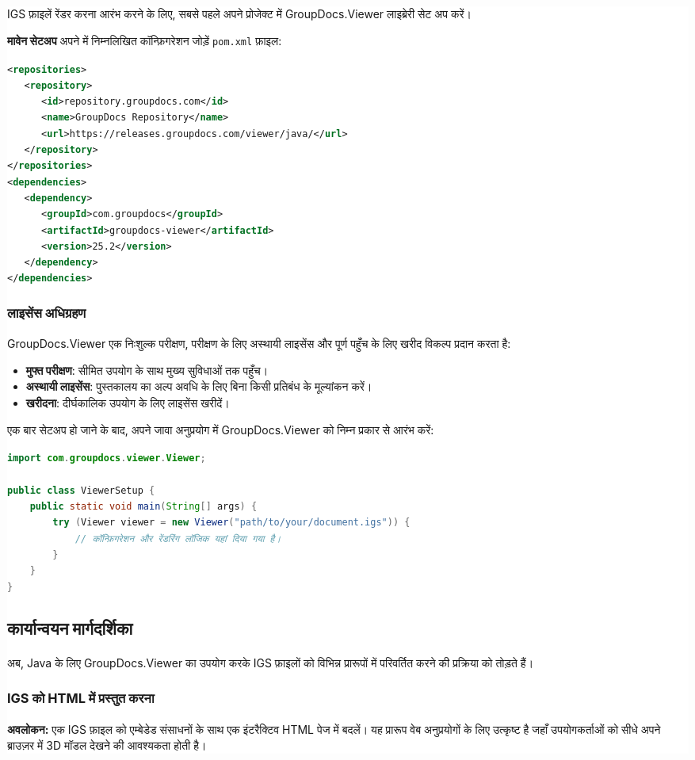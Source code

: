 IGS फ़ाइलें रेंडर करना आरंभ करने के लिए, सबसे पहले अपने प्रोजेक्ट में GroupDocs.Viewer लाइब्रेरी सेट अप करें।

**मावेन सेटअप**
अपने में निम्नलिखित कॉन्फ़िगरेशन जोड़ें `pom.xml` फ़ाइल:

```xml
<repositories>
   <repository>
      <id>repository.groupdocs.com</id>
      <name>GroupDocs Repository</name>
      <url>https://releases.groupdocs.com/viewer/java/</url>
   </repository>
</repositories>
<dependencies>
   <dependency>
      <groupId>com.groupdocs</groupId>
      <artifactId>groupdocs-viewer</artifactId>
      <version>25.2</version>
   </dependency>
</dependencies>
```

### लाइसेंस अधिग्रहण
GroupDocs.Viewer एक निःशुल्क परीक्षण, परीक्षण के लिए अस्थायी लाइसेंस और पूर्ण पहुँच के लिए खरीद विकल्प प्रदान करता है:
- **मुफ्त परीक्षण**: सीमित उपयोग के साथ मुख्य सुविधाओं तक पहुँच।
- **अस्थायी लाइसेंस**: पुस्तकालय का अल्प अवधि के लिए बिना किसी प्रतिबंध के मूल्यांकन करें।
- **खरीदना**: दीर्घकालिक उपयोग के लिए लाइसेंस खरीदें।

एक बार सेटअप हो जाने के बाद, अपने जावा अनुप्रयोग में GroupDocs.Viewer को निम्न प्रकार से आरंभ करें:

```java
import com.groupdocs.viewer.Viewer;

public class ViewerSetup {
    public static void main(String[] args) {
        try (Viewer viewer = new Viewer("path/to/your/document.igs")) {
            // कॉन्फ़िगरेशन और रेंडरिंग लॉजिक यहां दिया गया है।
        }
    }
}
```

## कार्यान्वयन मार्गदर्शिका

अब, Java के लिए GroupDocs.Viewer का उपयोग करके IGS फ़ाइलों को विभिन्न प्रारूपों में परिवर्तित करने की प्रक्रिया को तोड़ते हैं।

### IGS को HTML में प्रस्तुत करना

**अवलोकन:**
एक IGS फ़ाइल को एम्बेडेड संसाधनों के साथ एक इंटरैक्टिव HTML पेज में बदलें। यह प्रारूप वेब अनुप्रयोगों के लिए उत्कृष्ट है जहाँ उपयोगकर्ताओं को सीधे अपने ब्राउज़र में 3D मॉडल देखने की आवश्यकता होती है।
